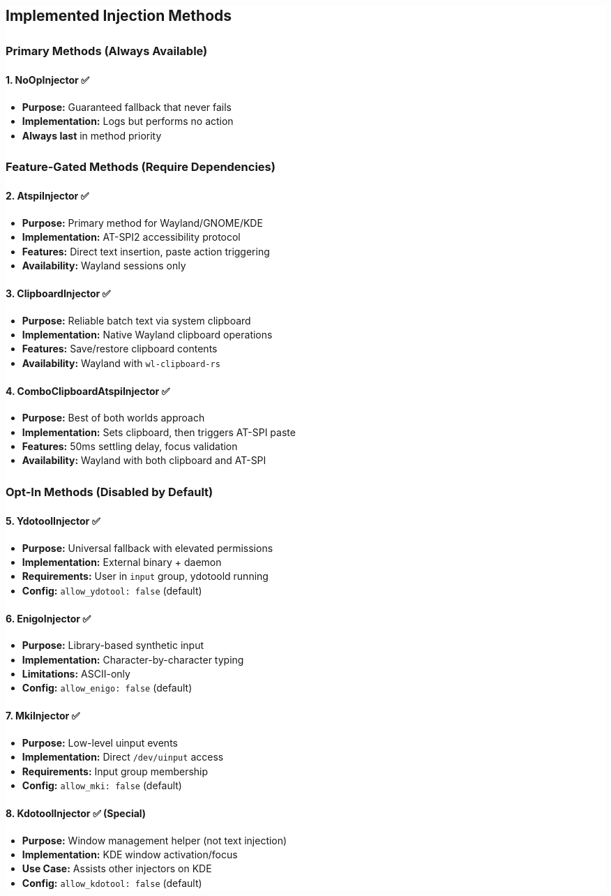 ## Implemented Injection Methods

### Primary Methods (Always Available)

#### 1. **NoOpInjector** ✅
- **Purpose:** Guaranteed fallback that never fails
- **Implementation:** Logs but performs no action
- **Always last** in method priority

### Feature-Gated Methods (Require Dependencies)

#### 2. **AtspiInjector** ✅
- **Purpose:** Primary method for Wayland/GNOME/KDE
- **Implementation:** AT-SPI2 accessibility protocol
- **Features:** Direct text insertion, paste action triggering
- **Availability:** Wayland sessions only

#### 3. **ClipboardInjector** ✅
- **Purpose:** Reliable batch text via system clipboard
- **Implementation:** Native Wayland clipboard operations
- **Features:** Save/restore clipboard contents
- **Availability:** Wayland with `wl-clipboard-rs`

#### 4. **ComboClipboardAtspiInjector** ✅
- **Purpose:** Best of both worlds approach
- **Implementation:** Sets clipboard, then triggers AT-SPI paste
- **Features:** 50ms settling delay, focus validation
- **Availability:** Wayland with both clipboard and AT-SPI

### Opt-In Methods (Disabled by Default)

#### 5. **YdotoolInjector** ✅
- **Purpose:** Universal fallback with elevated permissions
- **Implementation:** External binary + daemon
- **Requirements:** User in `input` group, ydotoold running
- **Config:** `allow_ydotool: false` (default)

#### 6. **EnigoInjector** ✅
- **Purpose:** Library-based synthetic input
- **Implementation:** Character-by-character typing
- **Limitations:** ASCII-only
- **Config:** `allow_enigo: false` (default)

#### 7. **MkiInjector** ✅
- **Purpose:** Low-level uinput events
- **Implementation:** Direct `/dev/uinput` access
- **Requirements:** Input group membership
- **Config:** `allow_mki: false` (default)

#### 8. **KdotoolInjector** ✅ (Special)
- **Purpose:** Window management helper (not text injection)
- **Implementation:** KDE window activation/focus
- **Use Case:** Assists other injectors on KDE
- **Config:** `allow_kdotool: false` (default)
